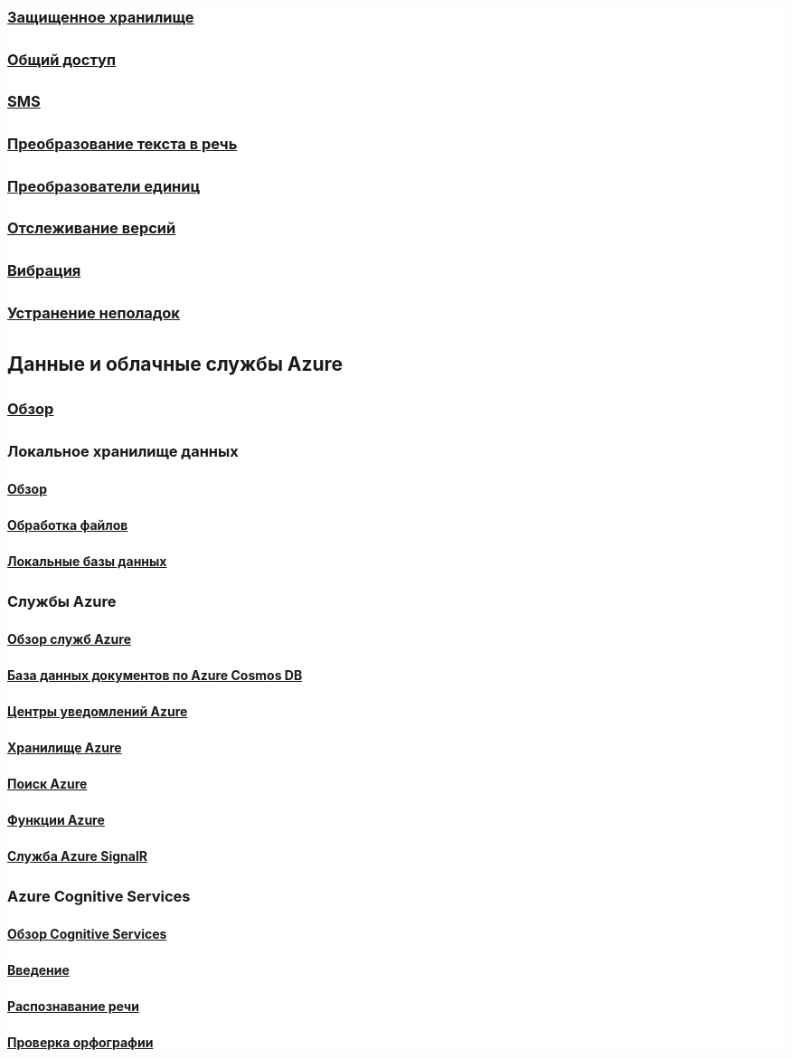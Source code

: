### [Защищенное хранилище](~/essentials/secure-storage.md?context=xamarin/xamarin-forms)
### [Общий доступ](~/essentials/share.md?context=xamarin/xamarin-forms)
### [SMS](~/essentials/sms.md?context=xamarin/xamarin-forms)
### [Преобразование текста в речь](~/essentials/text-to-speech.md?context=xamarin/xamarin-forms)
### [Преобразователи единиц](~/essentials/unit-converters.md?context=xamarin/xamarin-forms)
### [Отслеживание версий](~/essentials/version-tracking.md?context=xamarin/xamarin-forms)
### [Вибрация](~/essentials/vibrate.md?context=xamarin/xamarin-forms)
### [Устранение неполадок](~/essentials/troubleshooting.md?context=xamarin/xamarin-forms)

## Данные и облачные службы Azure
### [Обзор](data-cloud/index.yml)
### Локальное хранилище данных
#### [Обзор](data-cloud/data/index.md)
#### [Обработка файлов](data-cloud/data/files.md)
#### [Локальные базы данных](data-cloud/data/databases.md)
### Службы Azure
#### [Обзор служб Azure](data-cloud/azure-services/index.md)
#### [База данных документов по Azure Cosmos DB](data-cloud/azure-services/azure-cosmosdb.md)
#### [Центры уведомлений Azure](data-cloud/azure-services/azure-notification-hub.md)
#### [Хранилище Azure](data-cloud/azure-services/azure-storage.md)
#### [Поиск Azure](data-cloud/azure-services/azure-search.md)
#### [Функции Azure](data-cloud/azure-services/azure-functions.md)
#### [Служба Azure SignalR](data-cloud/azure-services/azure-signalr.md)
### Azure Cognitive Services
#### [Обзор Cognitive Services](data-cloud/azure-cognitive-services/index.md)
#### [Введение](data-cloud/azure-cognitive-services/introduction.md)
#### [Распознавание речи](data-cloud/azure-cognitive-services/speech-recognition.md)
#### [Проверка орфографии](data-cloud/azure-cognitive-services/spell-check.md)